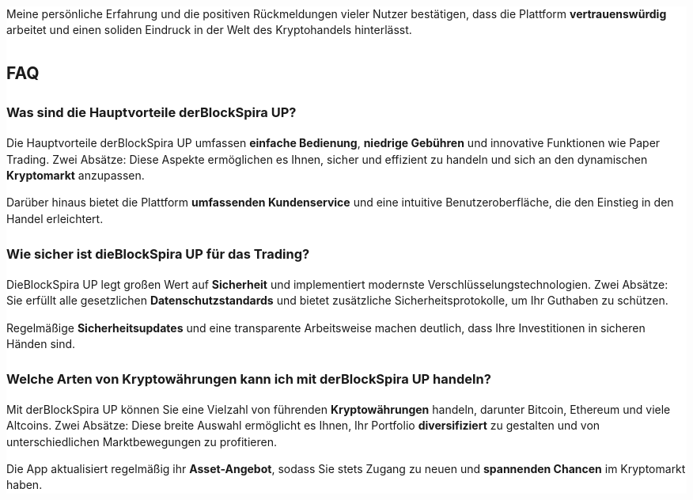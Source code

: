 Meine persönliche Erfahrung und die positiven Rückmeldungen vieler Nutzer bestätigen, dass die Plattform **vertrauenswürdig** arbeitet und einen soliden Eindruck in der Welt des Kryptohandels hinterlässt.

## FAQ  

### Was sind die Hauptvorteile derBlockSpira UP?    
Die Hauptvorteile derBlockSpira UP umfassen **einfache Bedienung**, **niedrige Gebühren** und innovative Funktionen wie Paper Trading. Zwei Absätze: Diese Aspekte ermöglichen es Ihnen, sicher und effizient zu handeln und sich an den dynamischen **Kryptomarkt** anzupassen.  

Darüber hinaus bietet die Plattform **umfassenden Kundenservice** und eine intuitive Benutzeroberfläche, die den Einstieg in den Handel erleichtert.

### Wie sicher ist dieBlockSpira UP für das Trading?    
DieBlockSpira UP legt großen Wert auf **Sicherheit** und implementiert modernste Verschlüsselungstechnologien. Zwei Absätze: Sie erfüllt alle gesetzlichen **Datenschutzstandards** und bietet zusätzliche Sicherheitsprotokolle, um Ihr Guthaben zu schützen.  

Regelmäßige **Sicherheitsupdates** und eine transparente Arbeitsweise machen deutlich, dass Ihre Investitionen in sicheren Händen sind.

### Welche Arten von Kryptowährungen kann ich mit derBlockSpira UP handeln?    
Mit derBlockSpira UP können Sie eine Vielzahl von führenden **Kryptowährungen** handeln, darunter Bitcoin, Ethereum und viele Altcoins. Zwei Absätze: Diese breite Auswahl ermöglicht es Ihnen, Ihr Portfolio **diversifiziert** zu gestalten und von unterschiedlichen Marktbewegungen zu profitieren.  

Die App aktualisiert regelmäßig ihr **Asset-Angebot**, sodass Sie stets Zugang zu neuen und **spannenden Chancen** im Kryptomarkt haben.

